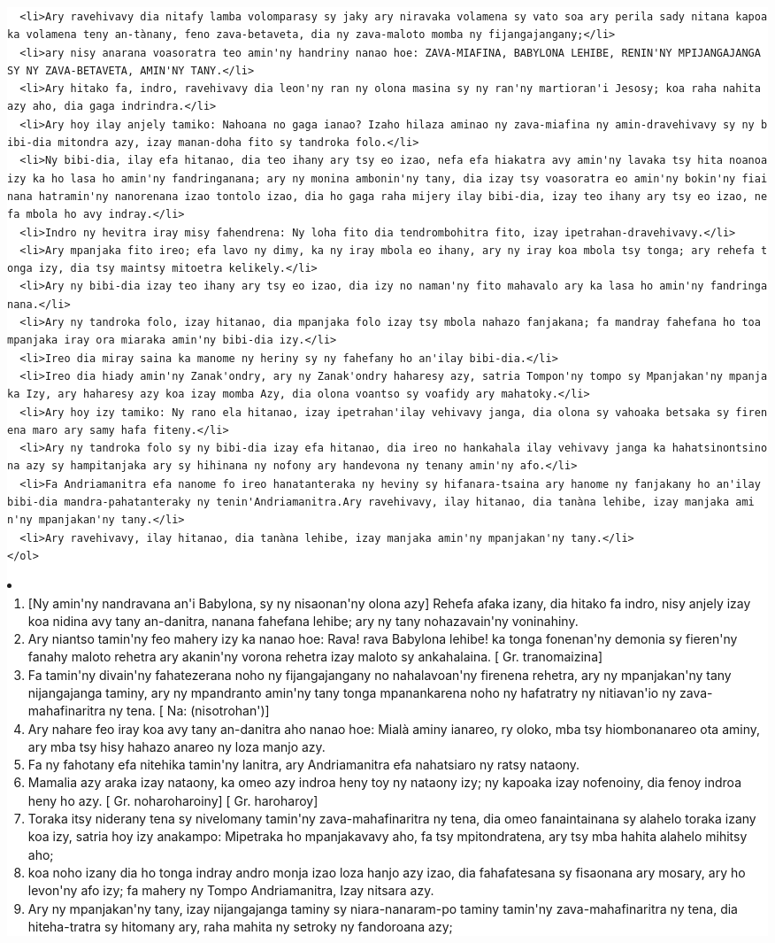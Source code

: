       <li>Ary ravehivavy dia nitafy lamba volomparasy sy jaky ary niravaka volamena sy vato soa ary perila sady nitana kapoaka volamena teny an-tànany, feno zava-betaveta, dia ny zava-maloto momba ny fijangajangany;</li>
      <li>ary nisy anarana voasoratra teo amin'ny handriny nanao hoe: ZAVA-MIAFINA, BABYLONA LEHIBE, RENIN'NY MPIJANGAJANGA SY NY ZAVA-BETAVETA, AMIN'NY TANY.</li>
      <li>Ary hitako fa, indro, ravehivavy dia leon'ny ran ny olona masina sy ny ran'ny martioran'i Jesosy; koa raha nahita azy aho, dia gaga indrindra.</li>
      <li>Ary hoy ilay anjely tamiko: Nahoana no gaga ianao? Izaho hilaza aminao ny zava-miafina ny amin-dravehivavy sy ny bibi-dia mitondra azy, izay manan-doha fito sy tandroka folo.</li>
      <li>Ny bibi-dia, ilay efa hitanao, dia teo ihany ary tsy eo izao, nefa efa hiakatra avy amin'ny lavaka tsy hita noanoa izy ka ho lasa ho amin'ny fandringanana; ary ny monina ambonin'ny tany, dia izay tsy voasoratra eo amin'ny bokin'ny fiainana hatramin'ny nanorenana izao tontolo izao, dia ho gaga raha mijery ilay bibi-dia, izay teo ihany ary tsy eo izao, nefa mbola ho avy indray.</li>
      <li>Indro ny hevitra iray misy fahendrena: Ny loha fito dia tendrombohitra fito, izay ipetrahan-dravehivavy.</li>
      <li>Ary mpanjaka fito ireo; efa lavo ny dimy, ka ny iray mbola eo ihany, ary ny iray koa mbola tsy tonga; ary rehefa tonga izy, dia tsy maintsy mitoetra kelikely.</li>
      <li>Ary ny bibi-dia izay teo ihany ary tsy eo izao, dia izy no naman'ny fito mahavalo ary ka lasa ho amin'ny fandringanana.</li>
      <li>Ary ny tandroka folo, izay hitanao, dia mpanjaka folo izay tsy mbola nahazo fanjakana; fa mandray fahefana ho toa mpanjaka iray ora miaraka amin'ny bibi-dia izy.</li>
      <li>Ireo dia miray saina ka manome ny heriny sy ny fahefany ho an'ilay bibi-dia.</li>
      <li>Ireo dia hiady amin'ny Zanak'ondry, ary ny Zanak'ondry haharesy azy, satria Tompon'ny tompo sy Mpanjakan'ny mpanjaka Izy, ary haharesy azy koa izay momba Azy, dia olona voantso sy voafidy ary mahatoky.</li>
      <li>Ary hoy izy tamiko: Ny rano ela hitanao, izay ipetrahan'ilay vehivavy janga, dia olona sy vahoaka betsaka sy firenena maro ary samy hafa fiteny.</li>
      <li>Ary ny tandroka folo sy ny bibi-dia izay efa hitanao, dia ireo no hankahala ilay vehivavy janga ka hahatsinontsinona azy sy hampitanjaka ary sy hihinana ny nofony ary handevona ny tenany amin'ny afo.</li>
      <li>Fa Andriamanitra efa nanome fo ireo hanatanteraka ny heviny sy hifanara-tsaina ary hanome ny fanjakany ho an'ilay bibi-dia mandra-pahatanteraky ny tenin'Andriamanitra.Ary ravehivavy, ilay hitanao, dia tanàna lehibe, izay manjaka amin'ny mpanjakan'ny tany.</li>
      <li>Ary ravehivavy, ilay hitanao, dia tanàna lehibe, izay manjaka amin'ny mpanjakan'ny tany.</li>
    </ol>
  </li>
  <li>
    <ol>
      <li>[Ny amin'ny nandravana an'i Babylona, sy ny nisaonan'ny olona azy] Rehefa afaka izany, dia hitako fa indro, nisy anjely izay koa nidina avy tany an-danitra, nanana fahefana lehibe; ary ny tany nohazavain'ny voninahiny.</li>
      <li>Ary niantso tamin'ny feo mahery izy ka nanao hoe: Rava! rava Babylona lehibe! ka tonga fonenan'ny demonia sy fieren'ny fanahy maloto rehetra ary akanin'ny vorona rehetra izay maloto sy ankahalaina. [ Gr. tranomaizina]</li>
      <li>Fa tamin'ny divain'ny fahatezerana noho ny fijangajangany no nahalavoan'ny firenena rehetra, ary ny mpanjakan'ny tany nijangajanga taminy, ary ny mpandranto amin'ny tany tonga mpanankarena noho ny hafatratry ny nitiavan'io ny zava-mahafinaritra ny tena. [ Na: (nisotrohan')]</li>
      <li>Ary nahare feo iray koa avy tany an-danitra aho nanao hoe: Mialà aminy ianareo, ry oloko, mba tsy hiombonanareo ota aminy, ary mba tsy hisy hahazo anareo ny loza manjo azy.</li>
      <li>Fa ny fahotany efa nitehika tamin'ny lanitra, ary Andriamanitra efa nahatsiaro ny ratsy nataony.</li>
      <li>Mamalia azy araka izay nataony, ka omeo azy indroa heny toy ny nataony izy; ny kapoaka izay nofenoiny, dia fenoy indroa heny ho azy. [ Gr. noharoharoiny] [ Gr. haroharoy]</li>
      <li>Toraka itsy niderany tena sy nivelomany tamin'ny zava-mahafinaritra ny tena, dia omeo fanaintainana sy alahelo toraka izany koa izy, satria hoy izy anakampo: Mipetraka ho mpanjakavavy aho, fa tsy mpitondratena, ary tsy mba hahita alahelo mihitsy aho;</li>
      <li>koa noho izany dia ho tonga indray andro monja izao loza hanjo azy izao, dia fahafatesana sy fisaonana ary mosary, ary ho levon'ny afo izy; fa mahery ny Tompo Andriamanitra, Izay nitsara azy.</li>
      <li>Ary ny mpanjakan'ny tany, izay nijangajanga taminy sy niara-nanaram-po taminy tamin'ny zava-mahafinaritra ny tena, dia hiteha-tratra sy hitomany ary, raha mahita ny setroky ny fandoroana azy;</li>